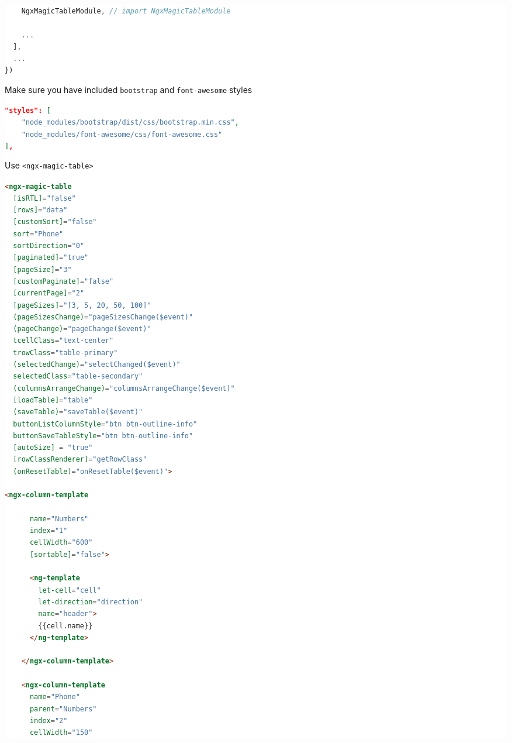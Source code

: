```typescript
    NgxMagicTableModule, // import NgxMagicTableModule

    ...
  ],
  ...
})
```
Make sure you have included `bootstrap` and `font-awesome` styles
```json
"styles": [
    "node_modules/bootstrap/dist/css/bootstrap.min.css",
    "node_modules/font-awesome/css/font-awesome.css"
],
```

Use `<ngx-magic-table>`
```html
<ngx-magic-table 
  [isRTL]="false" 
  [rows]="data" 
  [customSort]="false" 
  sort="Phone" 
  sortDirection="0" 
  [paginated]="true"
  [pageSize]="3" 
  [customPaginate]="false" 
  [currentPage]="2" 
  [pageSizes]="[3, 5, 20, 50, 100]" 
  (pageSizesChange)="pageSizesChange($event)"
  (pageChange)="pageChange($event)" 
  tcellClass="text-center" 
  trowClass="table-primary" 
  (selectedChange)="selectChanged($event)"
  selectedClass="table-secondary" 
  (columnsArrangeChange)="columnsArrangeChange($event)"
  [loadTable]="table" 
  (saveTable)="saveTable($event)"
  buttonListColumnStyle="btn btn-outline-info" 
  buttonSaveTableStyle="btn btn-outline-info"
  [autoSize] = "true"
  [rowClassRenderer]="getRowClass"
  (onResetTable)="onResetTable($event)">
 
<ngx-column-template 

      name="Numbers" 
      index="1"
      cellWidth="600"
      [sortable]="false">

      <ng-template 
        let-cell="cell" 
        let-direction="direction" 
        name="header">
        {{cell.name}} 
      </ng-template>

    </ngx-column-template>

    <ngx-column-template
      name="Phone"
      parent="Numbers"
      index="2"
      cellWidth="150"
```